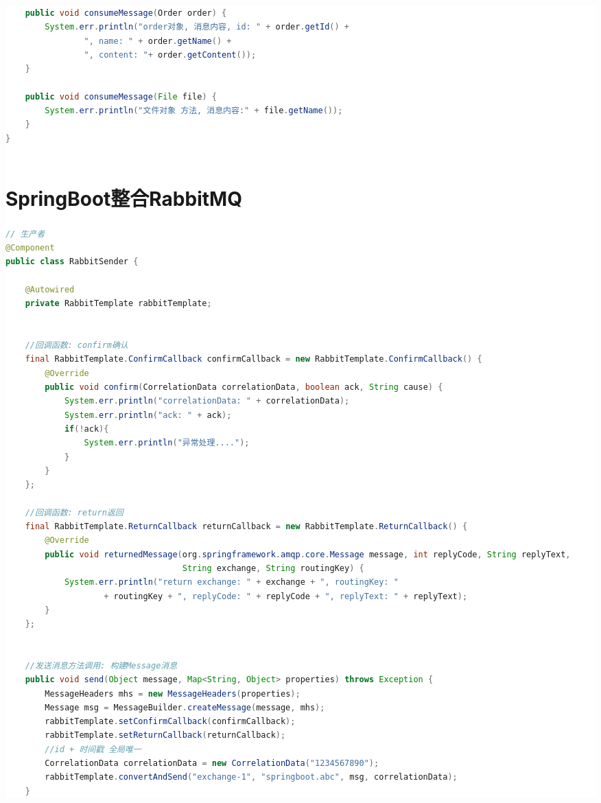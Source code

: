 ``` java
    public void consumeMessage(Order order) {
        System.err.println("order对象, 消息内容, id: " + order.getId() +
                ", name: " + order.getName() +
                ", content: "+ order.getContent());
    }

    public void consumeMessage(File file) {
        System.err.println("文件对象 方法, 消息内容:" + file.getName());
    }
}



```



# SpringBoot整合RabbitMQ

```JAVA
// 生产者
@Component
public class RabbitSender {

    @Autowired
    private RabbitTemplate rabbitTemplate;


    //回调函数: confirm确认
    final RabbitTemplate.ConfirmCallback confirmCallback = new RabbitTemplate.ConfirmCallback() {
        @Override
        public void confirm(CorrelationData correlationData, boolean ack, String cause) {
            System.err.println("correlationData: " + correlationData);
            System.err.println("ack: " + ack);
            if(!ack){
                System.err.println("异常处理....");
            }
        }
    };

    //回调函数: return返回
    final RabbitTemplate.ReturnCallback returnCallback = new RabbitTemplate.ReturnCallback() {
        @Override
        public void returnedMessage(org.springframework.amqp.core.Message message, int replyCode, String replyText,
                                    String exchange, String routingKey) {
            System.err.println("return exchange: " + exchange + ", routingKey: "
                    + routingKey + ", replyCode: " + replyCode + ", replyText: " + replyText);
        }
    };


    //发送消息方法调用: 构建Message消息
    public void send(Object message, Map<String, Object> properties) throws Exception {
        MessageHeaders mhs = new MessageHeaders(properties);
        Message msg = MessageBuilder.createMessage(message, mhs);
        rabbitTemplate.setConfirmCallback(confirmCallback);
        rabbitTemplate.setReturnCallback(returnCallback);
        //id + 时间戳 全局唯一
        CorrelationData correlationData = new CorrelationData("1234567890");
        rabbitTemplate.convertAndSend("exchange-1", "springboot.abc", msg, correlationData);
    }

```